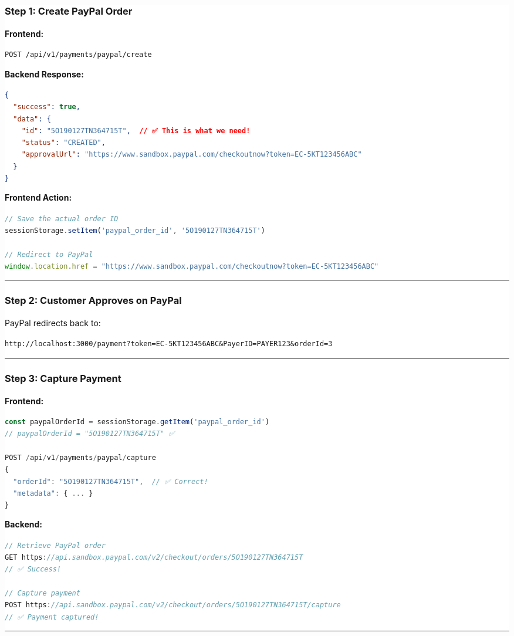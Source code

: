 ### **Step 1: Create PayPal Order**

**Frontend:**
```
POST /api/v1/payments/paypal/create
```

**Backend Response:**
```json
{
  "success": true,
  "data": {
    "id": "5O190127TN364715T",  // ✅ This is what we need!
    "status": "CREATED",
    "approvalUrl": "https://www.sandbox.paypal.com/checkoutnow?token=EC-5KT123456ABC"
  }
}
```

**Frontend Action:**
```typescript
// Save the actual order ID
sessionStorage.setItem('paypal_order_id', '5O190127TN364715T')

// Redirect to PayPal
window.location.href = "https://www.sandbox.paypal.com/checkoutnow?token=EC-5KT123456ABC"
```

---

### **Step 2: Customer Approves on PayPal**

PayPal redirects back to:
```
http://localhost:3000/payment?token=EC-5KT123456ABC&PayerID=PAYER123&orderId=3
```

---

### **Step 3: Capture Payment**

**Frontend:**
```typescript
const paypalOrderId = sessionStorage.getItem('paypal_order_id')
// paypalOrderId = "5O190127TN364715T" ✅

POST /api/v1/payments/paypal/capture
{
  "orderId": "5O190127TN364715T",  // ✅ Correct!
  "metadata": { ... }
}
```

**Backend:**
```typescript
// Retrieve PayPal order
GET https://api.sandbox.paypal.com/v2/checkout/orders/5O190127TN364715T
// ✅ Success!

// Capture payment
POST https://api.sandbox.paypal.com/v2/checkout/orders/5O190127TN364715T/capture
// ✅ Payment captured!
```

---